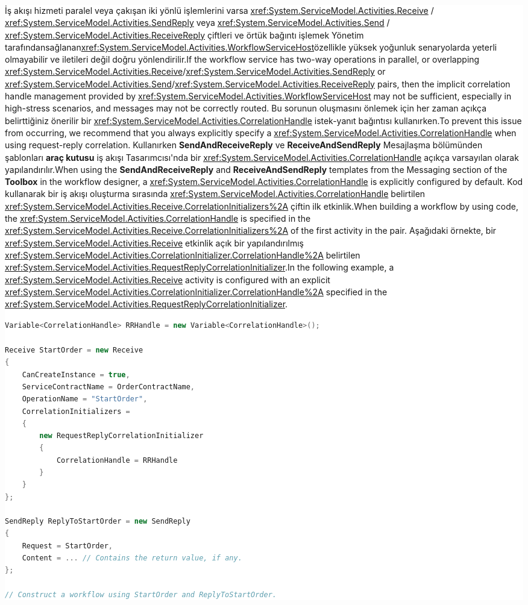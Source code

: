  <span data-ttu-id="e3894-144">İş akışı hizmeti paralel veya çakışan iki yönlü işlemlerini varsa <xref:System.ServiceModel.Activities.Receive> / <xref:System.ServiceModel.Activities.SendReply> veya <xref:System.ServiceModel.Activities.Send> / <xref:System.ServiceModel.Activities.ReceiveReply> çiftleri ve örtük bağıntı işlemek Yönetim tarafındansağlanan<xref:System.ServiceModel.Activities.WorkflowServiceHost>özellikle yüksek yoğunluk senaryolarda yeterli olmayabilir ve iletileri değil doğru yönlendirilir.</span><span class="sxs-lookup"><span data-stu-id="e3894-144">If the workflow service has two-way operations in parallel, or overlapping <xref:System.ServiceModel.Activities.Receive>/<xref:System.ServiceModel.Activities.SendReply> or <xref:System.ServiceModel.Activities.Send>/<xref:System.ServiceModel.Activities.ReceiveReply> pairs, then the implicit correlation handle management provided by <xref:System.ServiceModel.Activities.WorkflowServiceHost> may not be sufficient, especially in high-stress scenarios, and messages may not be correctly routed.</span></span> <span data-ttu-id="e3894-145">Bu sorunun oluşmasını önlemek için her zaman açıkça belirttiğiniz önerilir bir <xref:System.ServiceModel.Activities.CorrelationHandle> istek-yanıt bağıntısı kullanırken.</span><span class="sxs-lookup"><span data-stu-id="e3894-145">To prevent this issue from occurring, we recommend that you always explicitly specify a <xref:System.ServiceModel.Activities.CorrelationHandle> when using request-reply correlation.</span></span> <span data-ttu-id="e3894-146">Kullanırken **SendAndReceiveReply** ve **ReceiveAndSendReply** Mesajlaşma bölümünden şablonları **araç kutusu** iş akışı Tasarımcısı'nda bir <xref:System.ServiceModel.Activities.CorrelationHandle> açıkça varsayılan olarak yapılandırılır.</span><span class="sxs-lookup"><span data-stu-id="e3894-146">When using the **SendAndReceiveReply** and **ReceiveAndSendReply** templates from the Messaging section of the **Toolbox** in the workflow designer, a <xref:System.ServiceModel.Activities.CorrelationHandle> is explicitly configured by default.</span></span> <span data-ttu-id="e3894-147">Kod kullanarak bir iş akışı oluşturma sırasında <xref:System.ServiceModel.Activities.CorrelationHandle> belirtilen <xref:System.ServiceModel.Activities.Receive.CorrelationInitializers%2A> çiftin ilk etkinlik.</span><span class="sxs-lookup"><span data-stu-id="e3894-147">When building a workflow by using code, the <xref:System.ServiceModel.Activities.CorrelationHandle> is specified in the <xref:System.ServiceModel.Activities.Receive.CorrelationInitializers%2A> of the first activity in the pair.</span></span> <span data-ttu-id="e3894-148">Aşağıdaki örnekte, bir <xref:System.ServiceModel.Activities.Receive> etkinlik açık bir yapılandırılmış <xref:System.ServiceModel.Activities.CorrelationInitializer.CorrelationHandle%2A> belirtilen <xref:System.ServiceModel.Activities.RequestReplyCorrelationInitializer>.</span><span class="sxs-lookup"><span data-stu-id="e3894-148">In the following example, a <xref:System.ServiceModel.Activities.Receive> activity is configured with an explicit <xref:System.ServiceModel.Activities.CorrelationInitializer.CorrelationHandle%2A> specified in the <xref:System.ServiceModel.Activities.RequestReplyCorrelationInitializer>.</span></span>

```csharp
Variable<CorrelationHandle> RRHandle = new Variable<CorrelationHandle>();

Receive StartOrder = new Receive
{
    CanCreateInstance = true,
    ServiceContractName = OrderContractName,
    OperationName = "StartOrder",
    CorrelationInitializers =
    {
        new RequestReplyCorrelationInitializer
        {
            CorrelationHandle = RRHandle
        }
    }
};

SendReply ReplyToStartOrder = new SendReply
{
    Request = StartOrder,
    Content = ... // Contains the return value, if any.
};

// Construct a workflow using StartOrder and ReplyToStartOrder.
```
